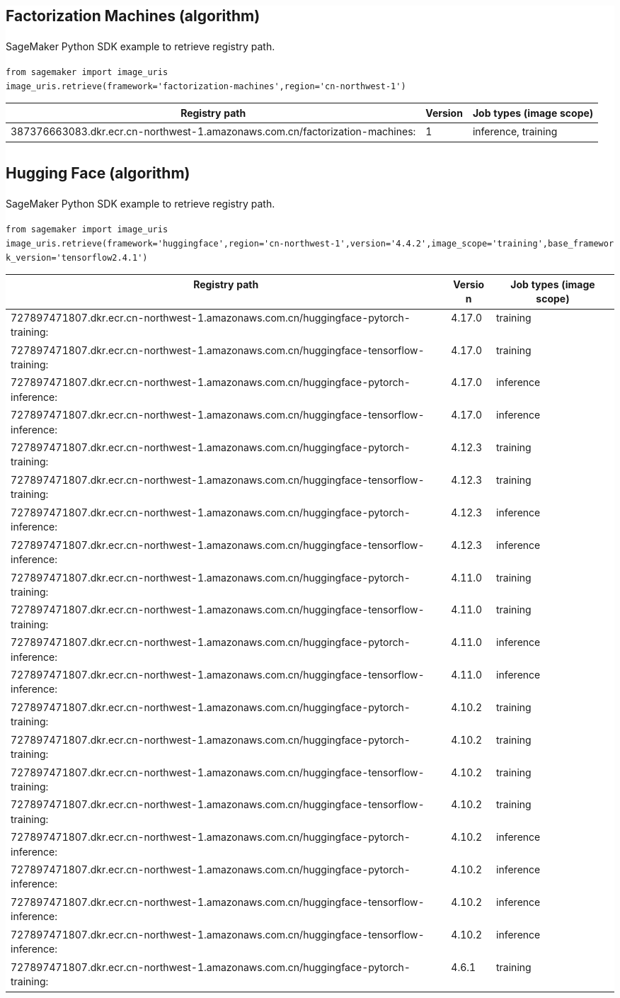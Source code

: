 ## Factorization Machines \(algorithm\)<a name="factorization-machines-cn-northwest-1.title"></a>

SageMaker Python SDK example to retrieve registry path\.

```
from sagemaker import image_uris
image_uris.retrieve(framework='factorization-machines',region='cn-northwest-1')
```


| Registry path | Version | Job types \(image scope\) | 
| --- | --- | --- | 
| 387376663083\.dkr\.ecr\.cn\-northwest\-1\.amazonaws\.com\.cn/factorization\-machines:<tag> | 1 | inference, training | 

## Hugging Face \(algorithm\)<a name="huggingface-cn-northwest-1.title"></a>

SageMaker Python SDK example to retrieve registry path\.

```
from sagemaker import image_uris
image_uris.retrieve(framework='huggingface',region='cn-northwest-1',version='4.4.2',image_scope='training',base_framework_version='tensorflow2.4.1')
```


| Registry path | Version | Job types \(image scope\) | 
| --- | --- | --- | 
| 727897471807\.dkr\.ecr\.cn\-northwest\-1\.amazonaws\.com\.cn/huggingface\-pytorch\-training:<tag> | 4\.17\.0 | training | 
| 727897471807\.dkr\.ecr\.cn\-northwest\-1\.amazonaws\.com\.cn/huggingface\-tensorflow\-training:<tag> | 4\.17\.0 | training | 
| 727897471807\.dkr\.ecr\.cn\-northwest\-1\.amazonaws\.com\.cn/huggingface\-pytorch\-inference:<tag> | 4\.17\.0 | inference | 
| 727897471807\.dkr\.ecr\.cn\-northwest\-1\.amazonaws\.com\.cn/huggingface\-tensorflow\-inference:<tag> | 4\.17\.0 | inference | 
| 727897471807\.dkr\.ecr\.cn\-northwest\-1\.amazonaws\.com\.cn/huggingface\-pytorch\-training:<tag> | 4\.12\.3 | training | 
| 727897471807\.dkr\.ecr\.cn\-northwest\-1\.amazonaws\.com\.cn/huggingface\-tensorflow\-training:<tag> | 4\.12\.3 | training | 
| 727897471807\.dkr\.ecr\.cn\-northwest\-1\.amazonaws\.com\.cn/huggingface\-pytorch\-inference:<tag> | 4\.12\.3 | inference | 
| 727897471807\.dkr\.ecr\.cn\-northwest\-1\.amazonaws\.com\.cn/huggingface\-tensorflow\-inference:<tag> | 4\.12\.3 | inference | 
| 727897471807\.dkr\.ecr\.cn\-northwest\-1\.amazonaws\.com\.cn/huggingface\-pytorch\-training:<tag> | 4\.11\.0 | training | 
| 727897471807\.dkr\.ecr\.cn\-northwest\-1\.amazonaws\.com\.cn/huggingface\-tensorflow\-training:<tag> | 4\.11\.0 | training | 
| 727897471807\.dkr\.ecr\.cn\-northwest\-1\.amazonaws\.com\.cn/huggingface\-pytorch\-inference:<tag> | 4\.11\.0 | inference | 
| 727897471807\.dkr\.ecr\.cn\-northwest\-1\.amazonaws\.com\.cn/huggingface\-tensorflow\-inference:<tag> | 4\.11\.0 | inference | 
| 727897471807\.dkr\.ecr\.cn\-northwest\-1\.amazonaws\.com\.cn/huggingface\-pytorch\-training:<tag> | 4\.10\.2 | training | 
| 727897471807\.dkr\.ecr\.cn\-northwest\-1\.amazonaws\.com\.cn/huggingface\-pytorch\-training:<tag> | 4\.10\.2 | training | 
| 727897471807\.dkr\.ecr\.cn\-northwest\-1\.amazonaws\.com\.cn/huggingface\-tensorflow\-training:<tag> | 4\.10\.2 | training | 
| 727897471807\.dkr\.ecr\.cn\-northwest\-1\.amazonaws\.com\.cn/huggingface\-tensorflow\-training:<tag> | 4\.10\.2 | training | 
| 727897471807\.dkr\.ecr\.cn\-northwest\-1\.amazonaws\.com\.cn/huggingface\-pytorch\-inference:<tag> | 4\.10\.2 | inference | 
| 727897471807\.dkr\.ecr\.cn\-northwest\-1\.amazonaws\.com\.cn/huggingface\-pytorch\-inference:<tag> | 4\.10\.2 | inference | 
| 727897471807\.dkr\.ecr\.cn\-northwest\-1\.amazonaws\.com\.cn/huggingface\-tensorflow\-inference:<tag> | 4\.10\.2 | inference | 
| 727897471807\.dkr\.ecr\.cn\-northwest\-1\.amazonaws\.com\.cn/huggingface\-tensorflow\-inference:<tag> | 4\.10\.2 | inference | 
| 727897471807\.dkr\.ecr\.cn\-northwest\-1\.amazonaws\.com\.cn/huggingface\-pytorch\-training:<tag> | 4\.6\.1 | training | 